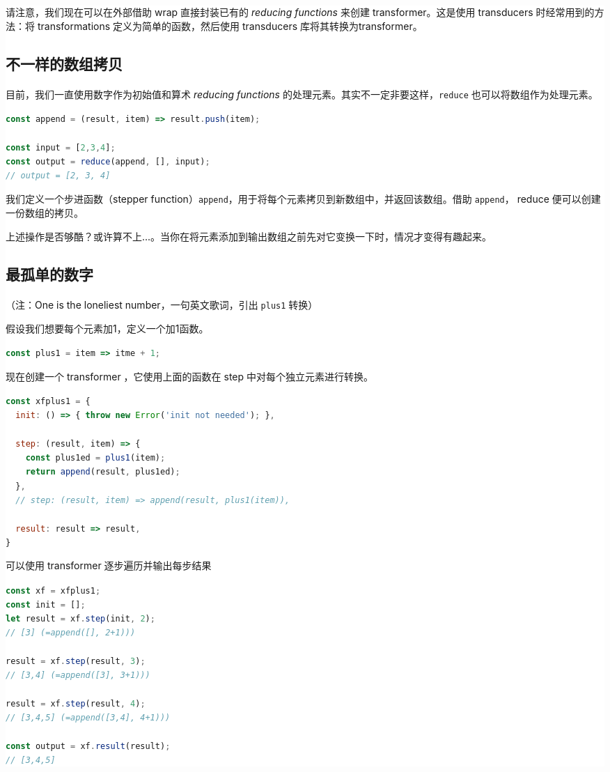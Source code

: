 请注意，我们现在可以在外部借助 wrap 直接封装已有的 *reducing functions* 来创建 transformer。这是使用 transducers 时经常用到的方法：将 transformations 定义为简单的函数，然后使用 transducers 库将其转换为transformer。

## 不一样的数组拷贝

目前，我们一直使用数字作为初始值和算术 *reducing functions* 的处理元素。其实不一定非要这样，`reduce` 也可以将数组作为处理元素。

```js
const append = (result, item) => result.push(item);

const input = [2,3,4];
const output = reduce(append, [], input);
// output = [2, 3, 4]
```

我们定义一个步进函数（stepper function）`append`，用于将每个元素拷贝到新数组中，并返回该数组。借助 `append`， reduce 便可以创建一份数组的拷贝。

上述操作是否够酷？或许算不上...。当你在将元素添加到输出数组之前先对它变换一下时，情况才变得有趣起来。

## 最孤单的数字

（注：One is the loneliest number，一句英文歌词，引出 `plus1` 转换）

假设我们想要每个元素加1，定义一个加1函数。

```js
const plus1 = item => itme + 1;
```

现在创建一个 transformer ，它使用上面的函数在 step 中对每个独立元素进行转换。

```js
const xfplus1 = {
  init: () => { throw new Error('init not needed'); },

  step: (result, item) => {
    const plus1ed = plus1(item);
    return append(result, plus1ed);
  },
  // step: (result, item) => append(result, plus1(item)),
  
  result: result => result,
}
```

可以使用 transformer 逐步遍历并输出每步结果

```js
const xf = xfplus1;
const init = [];
let result = xf.step(init, 2);
// [3] (=append([], 2+1)))

result = xf.step(result, 3);
// [3,4] (=append([3], 3+1)))

result = xf.step(result, 4);
// [3,4,5] (=append([3,4], 4+1)))

const output = xf.result(result);
// [3,4,5]
```
